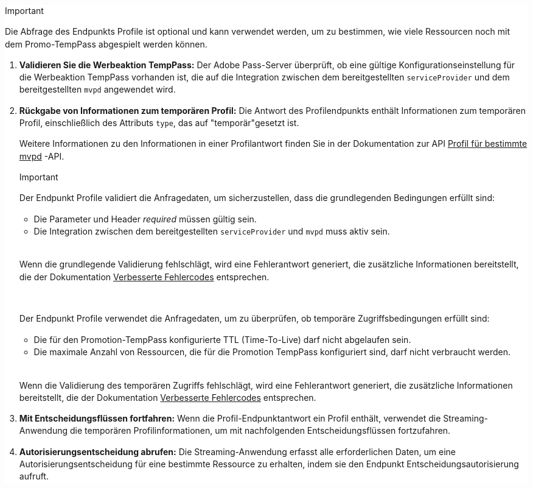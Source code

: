    >[!IMPORTANT]
   >
   > Die Abfrage des Endpunkts Profile ist optional und kann verwendet werden, um zu bestimmen, wie viele Ressourcen noch mit dem Promo-TempPass abgespielt werden können.

1. **Validieren Sie die Werbeaktion TempPass:** Der Adobe Pass-Server überprüft, ob eine gültige Konfigurationseinstellung für die Werbeaktion TempPass vorhanden ist, die auf die Integration zwischen dem bereitgestellten `serviceProvider` und dem bereitgestellten `mvpd` angewendet wird.

1. **Rückgabe von Informationen zum temporären Profil:** Die Antwort des Profilendpunkts enthält Informationen zum temporären Profil, einschließlich des Attributs `type`, das auf &quot;temporär&quot;gesetzt ist.

   Weitere Informationen zu den Informationen in einer Profilantwort finden Sie in der Dokumentation zur API [Profil für bestimmte mvpd](../../apis/profiles-apis/rest-api-v2-profiles-apis-retrieve-profiles-for-specific-mvpd.md) -API.

   >[!IMPORTANT]
   >
   > Der Endpunkt Profile validiert die Anfragedaten, um sicherzustellen, dass die grundlegenden Bedingungen erfüllt sind:
   >
   > * Die Parameter und Header _required_ müssen gültig sein.
   > * Die Integration zwischen dem bereitgestellten `serviceProvider` und `mvpd` muss aktiv sein.
   > 
   > <br/>
   >
   > Wenn die grundlegende Validierung fehlschlägt, wird eine Fehlerantwort generiert, die zusätzliche Informationen bereitstellt, die der Dokumentation [Verbesserte Fehlercodes](../../../enhanced-error-codes.md) entsprechen.
   >
   > <br/>
   > 
   > Der Endpunkt Profile verwendet die Anfragedaten, um zu überprüfen, ob temporäre Zugriffsbedingungen erfüllt sind:
   >
   > * Die für den Promotion-TempPass konfigurierte TTL (Time-To-Live) darf nicht abgelaufen sein.
   > * Die maximale Anzahl von Ressourcen, die für die Promotion TempPass konfiguriert sind, darf nicht verbraucht werden.
   >
   > <br/>
   > 
   > Wenn die Validierung des temporären Zugriffs fehlschlägt, wird eine Fehlerantwort generiert, die zusätzliche Informationen bereitstellt, die der Dokumentation [Verbesserte Fehlercodes](../../../enhanced-error-codes.md) entsprechen.

1. **Mit Entscheidungsflüssen fortfahren:** Wenn die Profil-Endpunktantwort ein Profil enthält, verwendet die Streaming-Anwendung die temporären Profilinformationen, um mit nachfolgenden Entscheidungsflüssen fortzufahren.

1. **Autorisierungsentscheidung abrufen:** Die Streaming-Anwendung erfasst alle erforderlichen Daten, um eine Autorisierungsentscheidung für eine bestimmte Ressource zu erhalten, indem sie den Endpunkt Entscheidungsautorisierung aufruft.

